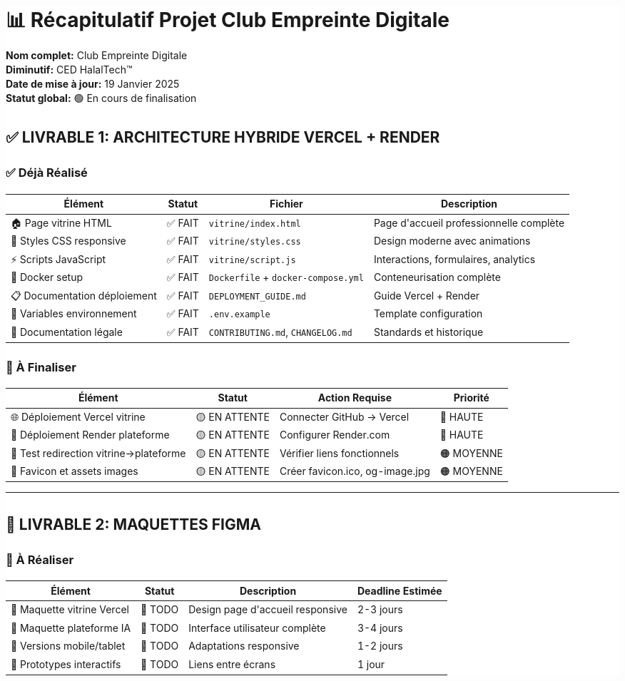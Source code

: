 # 📊 Récapitulatif Projet Club Empreinte Digitale
**Nom complet:** Club Empreinte Digitale  
**Diminutif:** CED HalalTech™  
**Date de mise à jour:** 19 Janvier 2025  
**Statut global:** 🟢 En cours de finalisation

## ✅ LIVRABLE 1: ARCHITECTURE HYBRIDE VERCEL + RENDER

### ✅ Déjà Réalisé
| Élément | Statut | Fichier | Description |
|---------|--------|---------|-------------|
| 🏠 Page vitrine HTML | ✅ FAIT | `vitrine/index.html` | Page d'accueil professionnelle complète |
| 🎨 Styles CSS responsive | ✅ FAIT | `vitrine/styles.css` | Design moderne avec animations |
| ⚡ Scripts JavaScript | ✅ FAIT | `vitrine/script.js` | Interactions, formulaires, analytics |
| 🐳 Docker setup | ✅ FAIT | `Dockerfile` + `docker-compose.yml` | Conteneurisation complète |
| 📋 Documentation déploiement | ✅ FAIT | `DEPLOYMENT_GUIDE.md` | Guide Vercel + Render |
| 🔧 Variables environnement | ✅ FAIT | `.env.example` | Template configuration |
| 📄 Documentation légale | ✅ FAIT | `CONTRIBUTING.md`, `CHANGELOG.md` | Standards et historique |

### 🔄 À Finaliser
| Élément | Statut | Action Requise | Priorité |
|---------|--------|----------------|----------|
| 🌐 Déploiement Vercel vitrine | 🟡 EN ATTENTE | Connecter GitHub → Vercel | 🔴 HAUTE |
| 🚀 Déploiement Render plateforme | 🟡 EN ATTENTE | Configurer Render.com | 🔴 HAUTE |
| 🔗 Test redirection vitrine→plateforme | 🟡 EN ATTENTE | Vérifier liens fonctionnels | 🟠 MOYENNE |
| 📱 Favicon et assets images | 🟡 EN ATTENTE | Créer favicon.ico, og-image.jpg | 🟠 MOYENNE |

---

## 📱 LIVRABLE 2: MAQUETTES FIGMA

### 🔄 À Réaliser
| Élément | Statut | Description | Deadline Estimée |
|---------|--------|-------------|------------------|
| 🎨 Maquette vitrine Vercel | 🔴 TODO | Design page d'accueil responsive | 2-3 jours |
| 🤖 Maquette plateforme IA | 🔴 TODO | Interface utilisateur complète | 3-4 jours |
| 📱 Versions mobile/tablet | 🔴 TODO | Adaptations responsive | 1-2 jours |
| 🎯 Prototypes interactifs | 🔴 TODO | Liens entre écrans | 1 jour |
